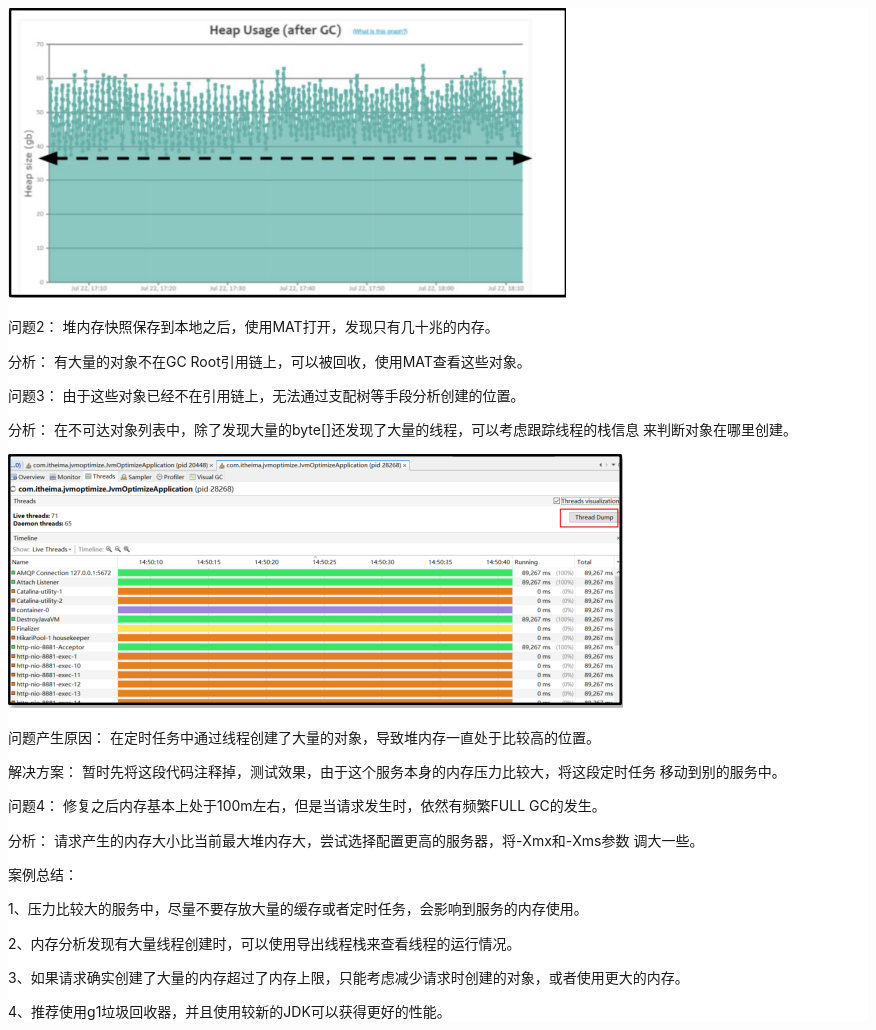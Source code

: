![](./images.assets/20231120110232.png)

问题2： 堆内存快照保存到本地之后，使用MAT打开，发现只有几十兆的内存。

分析： 有大量的对象不在GC Root引用链上，可以被回收，使用MAT查看这些对象。

问题3： 由于这些对象已经不在引用链上，无法通过支配树等手段分析创建的位置。 

分析： 在不可达对象列表中，除了发现大量的byte[]还发现了大量的线程，可以考虑跟踪线程的栈信息 来判断对象在哪里创建。

![](./images.assets/20231120110352.png)

问题产生原因： 在定时任务中通过线程创建了大量的对象，导致堆内存一直处于比较高的位置。

解决方案： 暂时先将这段代码注释掉，测试效果，由于这个服务本身的内存压力比较大，将这段定时任务 移动到别的服务中。

问题4： 修复之后内存基本上处于100m左右，但是当请求发生时，依然有频繁FULL GC的发生。

分析： 请求产生的内存大小比当前最大堆内存大，尝试选择配置更高的服务器，将-Xmx和-Xms参数 调大一些。

案例总结： 

1、压力比较大的服务中，尽量不要存放大量的缓存或者定时任务，会影响到服务的内存使用。 

2、内存分析发现有大量线程创建时，可以使用导出线程栈来查看线程的运行情况。 

3、如果请求确实创建了大量的内存超过了内存上限，只能考虑减少请求时创建的对象，或者使用更大的内存。 

4、推荐使用g1垃圾回收器，并且使用较新的JDK可以获得更好的性能。
